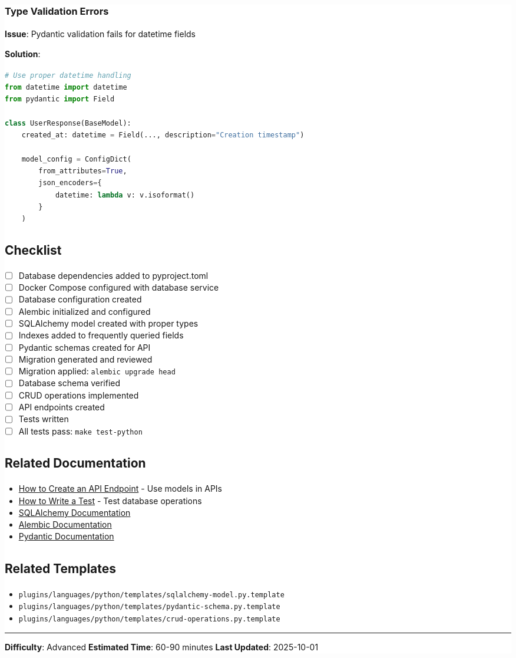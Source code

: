 ### Type Validation Errors

**Issue**: Pydantic validation fails for datetime fields

**Solution**:
```python
# Use proper datetime handling
from datetime import datetime
from pydantic import Field

class UserResponse(BaseModel):
    created_at: datetime = Field(..., description="Creation timestamp")

    model_config = ConfigDict(
        from_attributes=True,
        json_encoders={
            datetime: lambda v: v.isoformat()
        }
    )
```

## Checklist

- [ ] Database dependencies added to pyproject.toml
- [ ] Docker Compose configured with database service
- [ ] Database configuration created
- [ ] Alembic initialized and configured
- [ ] SQLAlchemy model created with proper types
- [ ] Indexes added to frequently queried fields
- [ ] Pydantic schemas created for API
- [ ] Migration generated and reviewed
- [ ] Migration applied: `alembic upgrade head`
- [ ] Database schema verified
- [ ] CRUD operations implemented
- [ ] API endpoints created
- [ ] Tests written
- [ ] All tests pass: `make test-python`

## Related Documentation

- [How to Create an API Endpoint](how-to-create-an-api-endpoint.md) - Use models in APIs
- [How to Write a Test](how-to-write-a-test.md) - Test database operations
- [SQLAlchemy Documentation](https://docs.sqlalchemy.org/)
- [Alembic Documentation](https://alembic.sqlalchemy.org/)
- [Pydantic Documentation](https://docs.pydantic.dev/)

## Related Templates

- `plugins/languages/python/templates/sqlalchemy-model.py.template`
- `plugins/languages/python/templates/pydantic-schema.py.template`
- `plugins/languages/python/templates/crud-operations.py.template`

---

**Difficulty**: Advanced
**Estimated Time**: 60-90 minutes
**Last Updated**: 2025-10-01
